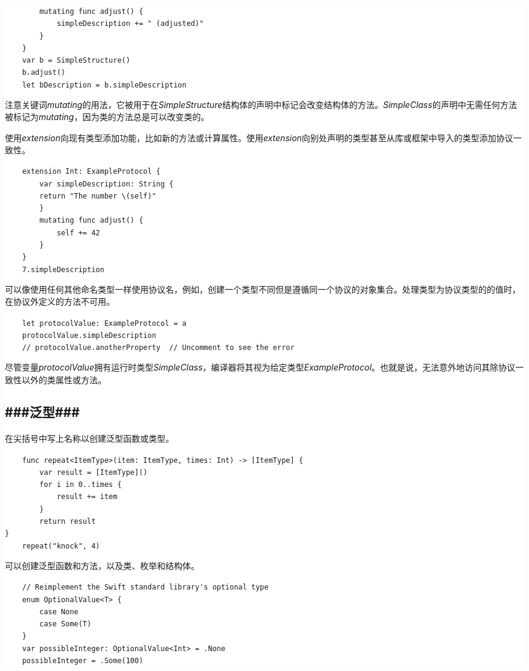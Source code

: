 ```
        mutating func adjust() {
            simpleDescription += " (adjusted)"
        }
    }
    var b = SimpleStructure()
    b.adjust()
    let bDescription = b.simpleDescription
```

注意关键词*mutating*的用法，它被用于在*SimpleStructure*结构体的声明中标记会改变结构体的方法。*SimpleClass*的声明中无需任何方法被标记为*mutating*，因为类的方法总是可以改变类的。

使用*extension*向现有类型添加功能，比如新的方法或计算属性。使用*extension*向别处声明的类型甚至从库或框架中导入的类型添加协议一致性。


```
    extension Int: ExampleProtocol {
        var simpleDescription: String {
        return "The number \(self)"
        }
        mutating func adjust() {
            self += 42
        }
    }
    7.simpleDescription
```

可以像使用任何其他命名类型一样使用协议名，例如，创建一个类型不同但是遵循同一个协议的对象集合。处理类型为协议类型的的值时，在协议外定义的方法不可用。

```
    let protocolValue: ExampleProtocol = a
    protocolValue.simpleDescription
    // protocolValue.anotherProperty  // Uncomment to see the error
```

尽管变量*protocolValue*拥有运行时类型*SimpleClass*，编译器将其视为给定类型*ExampleProtocol*。也就是说，无法意外地访问其除协议一致性以外的类属性或方法。



###泛型###
--------------

在尖括号中写上名称以创建泛型函数或类型。

```
    func repeat<ItemType>(item: ItemType, times: Int) -> [ItemType] {
        var result = [ItemType]()
        for i in 0..times {
            result += item
        }
        return result
}
    repeat("knock", 4)
```

可以创建泛型函数和方法，以及类、枚举和结构体。

```
    // Reimplement the Swift standard library's optional type
    enum OptionalValue<T> {
        case None
        case Some(T)
    }
    var possibleInteger: OptionalValue<Int> = .None
    possibleInteger = .Some(100)
```
